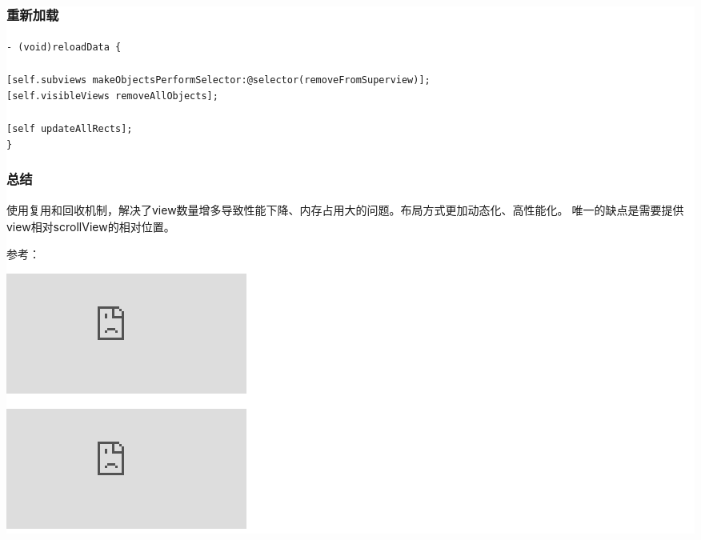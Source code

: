 ### 重新加载

```
- (void)reloadData {

[self.subviews makeObjectsPerformSelector:@selector(removeFromSuperview)];
[self.visibleViews removeAllObjects];

[self updateAllRects];
}
```

### 总结

使用复用和回收机制，解决了view数量增多导致性能下降、内存占用大的问题。布局方式更加动态化、高性能化。
唯一的缺点是需要提供view相对scrollView的相对位置。


参考：

![iOS 高性能异构滚动视图构建方案 - LazyScrollView 详细用法](http://pingguohe.net/2017/03/02/lazyScrollView-demo.html)

![iOS 高性能异构滚动视图构建方案 —— LazyScrollView](http://pingguohe.net/2016/01/31/lazyscroll.html)

